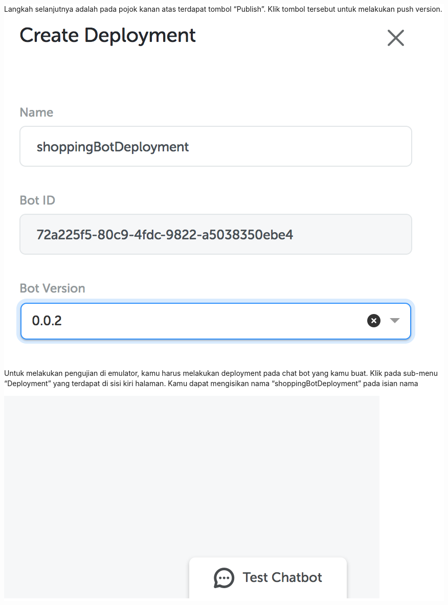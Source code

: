 Langkah selanjutnya adalah pada pojok kanan atas terdapat tombol “Publish”. Klik tombol tersebut untuk melakukan push version.

![btb-46](./images/btb-47.png)

Untuk melakukan pengujian di emulator, kamu harus melakukan deployment pada chat bot yang kamu buat. Klik pada sub-menu “Deployment” yang terdapat di sisi kiri halaman. Kamu dapat mengisikan nama “shoppingBotDeployment” pada isian nama

![btb-47](./images/btb-48.png)
